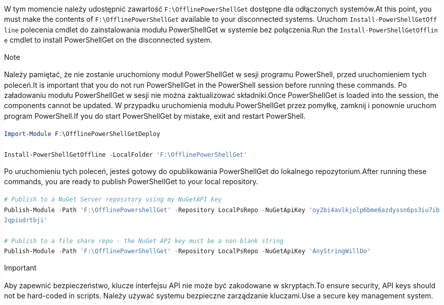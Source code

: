 <span data-ttu-id="ca8b4-188">W tym momencie należy udostępnić zawartość `F:\OfflinePowerShellGet` dostępne dla odłączonych systemów.</span><span class="sxs-lookup"><span data-stu-id="ca8b4-188">At this point, you must make the contents of `F:\OfflinePowerShellGet` available to your disconnected systems.</span></span> <span data-ttu-id="ca8b4-189">Uruchom `Install-PowerShellGetOffline` polecenia cmdlet do zainstalowania modułu PowerShellGet w systemie bez połączenia.</span><span class="sxs-lookup"><span data-stu-id="ca8b4-189">Run the `Install-PowerShellGetOffline` cmdlet to install PowerShellGet on the disconnected system.</span></span>

> [!NOTE]
> <span data-ttu-id="ca8b4-190">Należy pamiętać, że nie zostanie uruchomiony moduł PowerShellGet w sesji programu PowerShell, przed uruchomieniem tych poleceń.</span><span class="sxs-lookup"><span data-stu-id="ca8b4-190">It is important that you do not run PowerShellGet in the PowerShell session before running these commands.</span></span> <span data-ttu-id="ca8b4-191">Po załadowaniu modułu PowerShellGet w sesji nie można zaktualizować składniki.</span><span class="sxs-lookup"><span data-stu-id="ca8b4-191">Once PowerShellGet is loaded into the session, the components cannot be updated.</span></span> <span data-ttu-id="ca8b4-192">W przypadku uruchomienia modułu PowerShellGet przez pomyłkę, zamknij i ponownie uruchom program PowerShell.</span><span class="sxs-lookup"><span data-stu-id="ca8b4-192">If you do start PowerShellGet by mistake, exit and restart PowerShell.</span></span>

```powershell
Import-Module F:\OfflinePowerShellGetDeploy

Install-PowerShellGetOffline -LocalFolder 'F:\OfflinePowerShellGet'
```

<span data-ttu-id="ca8b4-193">Po uruchomieniu tych poleceń, jesteś gotowy do opublikowania PowerShellGet do lokalnego repozytorium.</span><span class="sxs-lookup"><span data-stu-id="ca8b4-193">After running these commands, you are ready to publish PowerShellGet to your local repository.</span></span>

```powershell
# Publish to a NuGet Server repository using my NuGetAPI key
Publish-Module -Path 'F:\OfflinePowershellGet' -Repository LocalPsRepo -NuGetApiKey 'oy2bi4avlkjolp6bme6azdyssn6ps3iu7ib2qpiudrtbji'

# Publish to a file share repo - the NuGet API key must be a non-blank string
Publish-Module -Path 'F:\OfflinePowerShellGet' -Repository LocalPsRepo -NuGetApiKey 'AnyStringWillDo'
```

> [!IMPORTANT]
> <span data-ttu-id="ca8b4-194">Aby zapewnić bezpieczeństwo, klucze interfejsu API nie może być zakodowane w skryptach.</span><span class="sxs-lookup"><span data-stu-id="ca8b4-194">To ensure security, API keys should not be hard-coded in scripts.</span></span> <span data-ttu-id="ca8b4-195">Należy używać systemu bezpieczne zarządzanie kluczami.</span><span class="sxs-lookup"><span data-stu-id="ca8b4-195">Use a secure key management system.</span></span>


[OfflinePowerShellGetDeploy]: https://www.powershellgallery.com/packages/OfflinePowerShellGetDeploy/0.1.1
[Nuget.Server]: /nuget/hosting-packages/nuget-server
[nuget.exe]: /nuget/tools/nuget-exe-cli-reference
